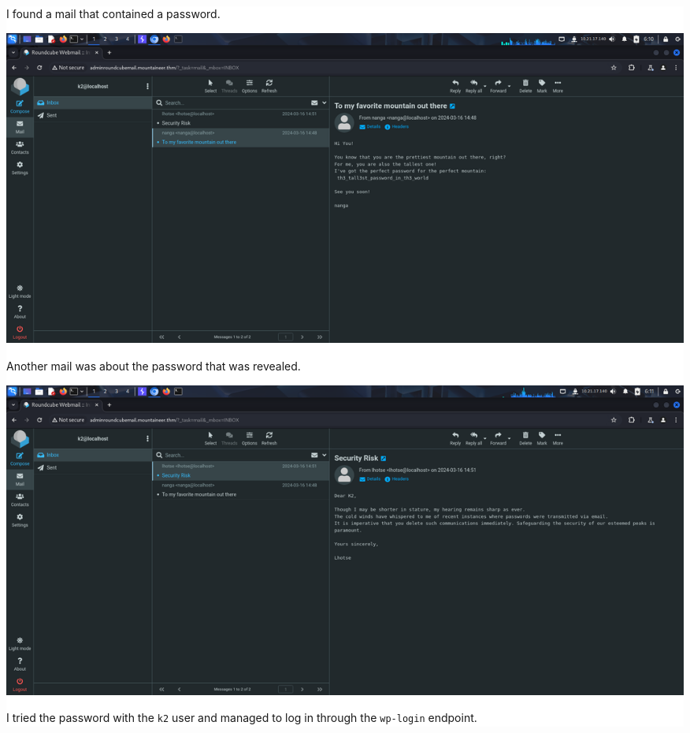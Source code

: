I found a mail that contained a password.

![](IMAGES/33.png)

Another mail was about the password that was revealed.

![](IMAGES/34.png)

I tried the password with the `k2` user and managed to log in through the `wp-login` endpoint.
